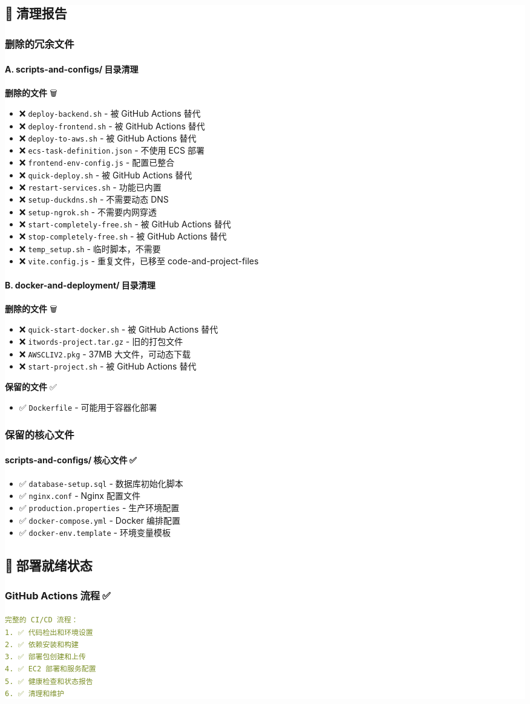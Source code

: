 ## 🧹 清理报告

### 删除的冗余文件

#### A. scripts-and-configs/ 目录清理
**删除的文件** 🗑️
- ❌ `deploy-backend.sh` - 被 GitHub Actions 替代
- ❌ `deploy-frontend.sh` - 被 GitHub Actions 替代  
- ❌ `deploy-to-aws.sh` - 被 GitHub Actions 替代
- ❌ `ecs-task-definition.json` - 不使用 ECS 部署
- ❌ `frontend-env-config.js` - 配置已整合
- ❌ `quick-deploy.sh` - 被 GitHub Actions 替代
- ❌ `restart-services.sh` - 功能已内置
- ❌ `setup-duckdns.sh` - 不需要动态 DNS
- ❌ `setup-ngrok.sh` - 不需要内网穿透
- ❌ `start-completely-free.sh` - 被 GitHub Actions 替代
- ❌ `stop-completely-free.sh` - 被 GitHub Actions 替代
- ❌ `temp_setup.sh` - 临时脚本，不需要
- ❌ `vite.config.js` - 重复文件，已移至 code-and-project-files

#### B. docker-and-deployment/ 目录清理
**删除的文件** 🗑️
- ❌ `quick-start-docker.sh` - 被 GitHub Actions 替代
- ❌ `itwords-project.tar.gz` - 旧的打包文件
- ❌ `AWSCLIV2.pkg` - 37MB 大文件，可动态下载
- ❌ `start-project.sh` - 被 GitHub Actions 替代

**保留的文件** ✅
- ✅ `Dockerfile` - 可能用于容器化部署

### 保留的核心文件

#### scripts-and-configs/ 核心文件 ✅
- ✅ `database-setup.sql` - 数据库初始化脚本
- ✅ `nginx.conf` - Nginx 配置文件
- ✅ `production.properties` - 生产环境配置
- ✅ `docker-compose.yml` - Docker 编排配置
- ✅ `docker-env.template` - 环境变量模板

## 🚀 部署就绪状态

### GitHub Actions 流程 ✅

```yaml
完整的 CI/CD 流程：
1. ✅ 代码检出和环境设置
2. ✅ 依赖安装和构建
3. ✅ 部署包创建和上传
4. ✅ EC2 部署和服务配置
5. ✅ 健康检查和状态报告
6. ✅ 清理和维护
```
